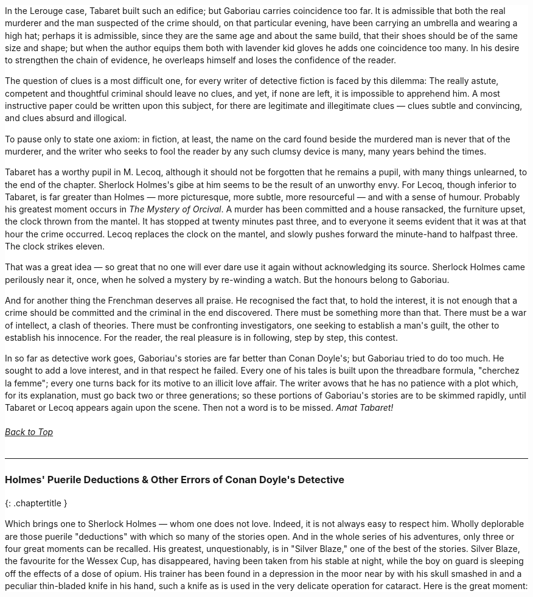In the Lerouge case, Tabaret built such an edifice; but Gaboriau carries coincidence too far. It is admissible that both the real murderer and the man suspected of the crime should, on that particular evening, have been carrying an umbrella and wearing a high hat; perhaps it is admissible, since they are the same age and about the same build, that their shoes should be of the same size and shape; but when the author equips them both with lavender kid gloves he adds one coincidence too many. In his desire to strengthen the chain of evidence, he overleaps himself and loses the confidence of the reader.

The question of clues is a most difficult one, for every writer of detective fiction is faced by this dilemma: The really astute, competent and thoughtful criminal should leave no clues, and yet, if none are left, it is impossible to apprehend him. A most instructive paper could be written upon this subject, for there are legitimate and illegitimate clues — clues subtle and convincing, and clues absurd and illogical.

To pause only to state one axiom: in fiction, at least, the name on the card found beside the murdered man is never that of the murderer, and the writer who seeks to fool the reader by any such clumsy device is many, many years behind the times.

Tabaret has a worthy pupil in M. Lecoq, although it should not be forgotten that he remains a pupil, with many things unlearned, to the end of the chapter. Sherlock Holmes&#39;s gibe at him seems to be the result of an unworthy envy. For Lecoq, though inferior to Tabaret, is far greater than Holmes — more picturesque, more subtle, more resourceful — and with a sense of humour. Probably his greatest moment occurs in _The Mystery of Orcival_. A murder has been committed and a house ransacked, the furniture upset, the clock thrown from the mantel. It has stopped at twenty minutes past three, and to everyone it seems evident that it was at that hour the crime occurred. Lecoq replaces the clock on the mantel, and slowly pushes forward the minute-hand to halfpast three. The clock strikes eleven.

That was a great idea — so great that no one will ever dare use it again without acknowledging its source. Sherlock Holmes came perilously near it, once, when he solved a mystery by re-winding a watch. But the honours belong to Gaboriau.

And for another thing the Frenchman deserves all praise. He recognised the fact that, to hold the interest, it is not enough that a crime should be committed and the criminal in the end discovered. There must be something more than that. There must be a war of intellect, a clash of theories. There must be confronting investigators, one seeking to establish a man&#39;s guilt, the other to establish his innocence. For the reader, the real pleasure is in following, step by step, this contest.

In so far as detective work goes, Gaboriau&#39;s stories are far better than Conan Doyle&#39;s; but Gaboriau tried to do too much. He sought to add a love interest, and in that respect he failed. Every one of his tales is built upon the threadbare formula, &quot;cherchez la femme&quot;; every one turns back for its motive to an illicit love affair. The writer avows that he has no patience with a plot which, for its explanation, must go back two or three generations; so these portions of Gaboriau&#39;s stories are to be skimmed rapidly, until Tabaret or Lecoq appears again upon the scene. Then not a word is to be missed. _Amat Tabaret!_

<h6 class="btt"><a href="#top">Back to Top</a></h6>
<hr>

### Holmes&#39; Puerile Deductions &amp; Other Errors of Conan Doyle&#39;s Detective
{: .chaptertitle }

Which brings one to Sherlock Holmes — whom one does not love. Indeed, it is not always easy to respect him. Wholly deplorable are those puerile &quot;deductions&quot; with which so many of the stories open. And in the whole series of his adventures, only three or four great moments can be recalled. His greatest, unquestionably, is in &quot;Silver Blaze,&quot; one of the best of the stories. Silver Blaze, the favourite for the Wessex Cup, has disappeared, having been taken from his stable at night, while the boy on guard is sleeping off the effects of a dose of opium. His trainer has been found in a depression in the moor near by with his skull smashed in and a peculiar thin-bladed knife in his hand, such a knife as is used in the very delicate operation for cataract. Here is the great moment:
